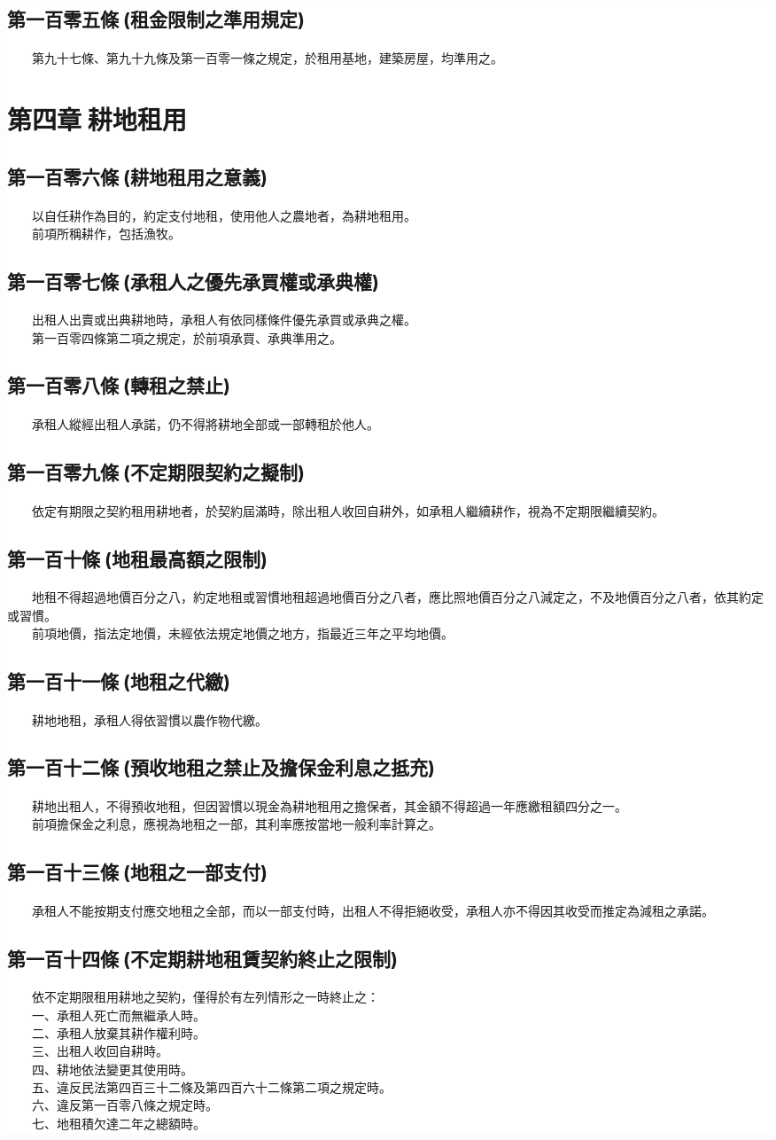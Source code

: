 
第一百零五條 (租金限制之準用規定)
---------------------------------
　　第九十七條、第九十九條及第一百零一條之規定，於租用基地，建築房屋，均準用之。  


第四章  耕地租用
================
第一百零六條 (耕地租用之意義)
-----------------------------
　　以自任耕作為目的，約定支付地租，使用他人之農地者，為耕地租用。  
　　前項所稱耕作，包括漁牧。  


第一百零七條 (承租人之優先承買權或承典權)
-----------------------------------------
　　出租人出賣或出典耕地時，承租人有依同樣條件優先承買或承典之權。  
　　第一百零四條第二項之規定，於前項承買、承典準用之。  


第一百零八條 (轉租之禁止)
-------------------------
　　承租人縱經出租人承諾，仍不得將耕地全部或一部轉租於他人。  


第一百零九條 (不定期限契約之擬制)
---------------------------------
　　依定有期限之契約租用耕地者，於契約屆滿時，除出租人收回自耕外，如承租人繼續耕作，視為不定期限繼續契約。  


第一百十條 (地租最高額之限制)
-----------------------------
　　地租不得超過地價百分之八，約定地租或習慣地租超過地價百分之八者，應比照地價百分之八減定之，不及地價百分之八者，依其約定或習慣。  
　　前項地價，指法定地價，未經依法規定地價之地方，指最近三年之平均地價。  


第一百十一條 (地租之代繳)
-------------------------
　　耕地地租，承租人得依習慣以農作物代繳。  


第一百十二條 (預收地租之禁止及擔保金利息之抵充)
-----------------------------------------------
　　耕地出租人，不得預收地租，但因習慣以現金為耕地租用之擔保者，其金額不得超過一年應繳租額四分之一。  
　　前項擔保金之利息，應視為地租之一部，其利率應按當地一般利率計算之。  


第一百十三條 (地租之一部支付)
-----------------------------
　　承租人不能按期支付應交地租之全部，而以一部支付時，出租人不得拒絕收受，承租人亦不得因其收受而推定為減租之承諾。  


第一百十四條 (不定期耕地租賃契約終止之限制)
-------------------------------------------
　　依不定期限租用耕地之契約，僅得於有左列情形之一時終止之：  
　　一、承租人死亡而無繼承人時。  
　　二、承租人放棄其耕作權利時。  
　　三、出租人收回自耕時。  
　　四、耕地依法變更其使用時。  
　　五、違反民法第四百三十二條及第四百六十二條第二項之規定時。  
　　六、違反第一百零八條之規定時。  
　　七、地租積欠達二年之總額時。  
